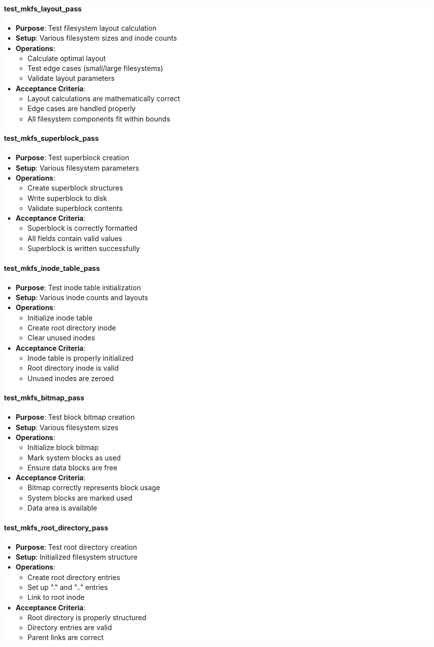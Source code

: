 #### test_mkfs_layout_pass
- **Purpose**: Test filesystem layout calculation
- **Setup**: Various filesystem sizes and inode counts
- **Operations**:
  - Calculate optimal layout
  - Test edge cases (small/large filesystems)
  - Validate layout parameters
- **Acceptance Criteria**:
  - Layout calculations are mathematically correct
  - Edge cases are handled properly
  - All filesystem components fit within bounds

#### test_mkfs_superblock_pass
- **Purpose**: Test superblock creation
- **Setup**: Various filesystem parameters
- **Operations**:
  - Create superblock structures
  - Write superblock to disk
  - Validate superblock contents
- **Acceptance Criteria**:
  - Superblock is correctly formatted
  - All fields contain valid values
  - Superblock is written successfully

#### test_mkfs_inode_table_pass
- **Purpose**: Test inode table initialization
- **Setup**: Various inode counts and layouts
- **Operations**:
  - Initialize inode table
  - Create root directory inode
  - Clear unused inodes
- **Acceptance Criteria**:
  - Inode table is properly initialized
  - Root directory inode is valid
  - Unused inodes are zeroed

#### test_mkfs_bitmap_pass
- **Purpose**: Test block bitmap creation
- **Setup**: Various filesystem sizes
- **Operations**:
  - Initialize block bitmap
  - Mark system blocks as used
  - Ensure data blocks are free
- **Acceptance Criteria**:
  - Bitmap correctly represents block usage
  - System blocks are marked used
  - Data area is available

#### test_mkfs_root_directory_pass
- **Purpose**: Test root directory creation
- **Setup**: Initialized filesystem structure
- **Operations**:
  - Create root directory entries
  - Set up "." and ".." entries
  - Link to root inode
- **Acceptance Criteria**:
  - Root directory is properly structured
  - Directory entries are valid
  - Parent links are correct

